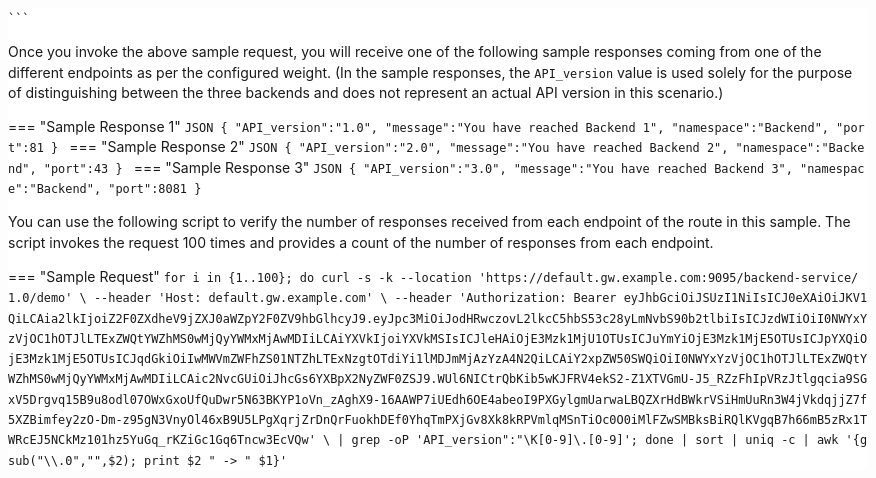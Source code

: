     ```

Once you invoke the above sample request, you will receive one of the following sample responses coming from one of the different endpoints as per the configured weight. (In the sample responses, the `API_version` value is used solely for the purpose of distinguishing between the three backends and does not represent an actual API version in this scenario.)

=== "Sample Response 1"
    ```JSON
    {
      "API_version":"1.0",
      "message":"You have reached Backend 1",
      "namespace":"Backend",
      "port":81
    }
    ```
=== "Sample Response 2"
    ```JSON
    {
      "API_version":"2.0",
      "message":"You have reached Backend 2",
      "namespace":"Backend",
      "port":43
    }
    ```
=== "Sample Response 3"
    ```JSON
    {
      "API_version":"3.0",
      "message":"You have reached Backend 3",
      "namespace":"Backend",
      "port":8081
    }
    ```

You can use the following script to verify the number of responses received from each endpoint of the route in this sample. The script invokes the request 100 times and provides a count of the number of responses from each endpoint.

=== "Sample Request"
    ```
    for i in {1..100}; do curl -s -k --location 'https://default.gw.example.com:9095/backend-service/1.0/demo' \
    --header 'Host: default.gw.example.com' \
    --header 'Authorization: Bearer eyJhbGciOiJSUzI1NiIsICJ0eXAiOiJKV1QiLCAia2lkIjoiZ2F0ZXdheV9jZXJ0aWZpY2F0ZV9hbGlhcyJ9.eyJpc3MiOiJodHRwczovL2lkcC5hbS53c28yLmNvbS90b2tlbiIsICJzdWIiOiI0NWYxYzVjOC1hOTJlLTExZWQtYWZhMS0wMjQyYWMxMjAwMDIiLCAiYXVkIjoiYXVkMSIsICJleHAiOjE3Mzk1MjU1OTUsICJuYmYiOjE3Mzk1MjE5OTUsICJpYXQiOjE3Mzk1MjE5OTUsICJqdGkiOiIwMWVmZWFhZS01NTZhLTExNzgtOTdiYi1lMDJmMjAzYzA4N2QiLCAiY2xpZW50SWQiOiI0NWYxYzVjOC1hOTJlLTExZWQtYWZhMS0wMjQyYWMxMjAwMDIiLCAic2NvcGUiOiJhcGs6YXBpX2NyZWF0ZSJ9.WUl6NICtrQbKib5wKJFRV4ekS2-Z1XTVGmU-J5_RZzFhIpVRzJtlgqcia9SGxV5Drgvq15B9u8odl07OWxGxoUfQuDwr5N63BKYP1oVn_zAghX9-16AAWP7iUEdh6OE4abeoI9PXGylgmUarwaLBQZXrHdBWkrVSiHmUuRn3W4jVkdqjjZ7f5XZBimfey2zO-Dm-z95gN3VnyOl46xB9U5LPgXqrjZrDnQrFuokhDEf0YhqTmPXjGv8Xk8kRPVmlqMSnTiOc0O0iMlFZwSMBksBiRQlKVgqB7h66mB5zRx1TWRcEJ5NCkMz101hz5YuGq_rKZiGc1Gq6Tncw3EcVQw' \
    | grep -oP 'API_version":"\K[0-9]\.[0-9]'; done | sort | uniq -c | awk '{gsub("\\.0","",$2); print $2 " -> " $1}'
    ```
